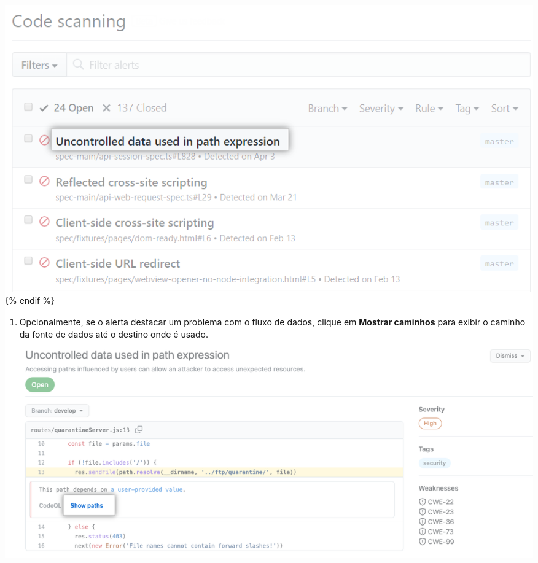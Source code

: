    ![Lista de alertas de {% data variables.product.prodname_code_scanning %}](/assets/images/enterprise/3.1/help/repository/code-scanning-click-alert.png)
{% endif %}
1. Opcionalmente, se o alerta destacar um problema com o fluxo de dados, clique em **Mostrar caminhos** para exibir o caminho da fonte de dados até o destino onde é usado. ![O link "Exibir caminhos" em um alerta](/assets/images/help/repository/code-scanning-show-paths.png)